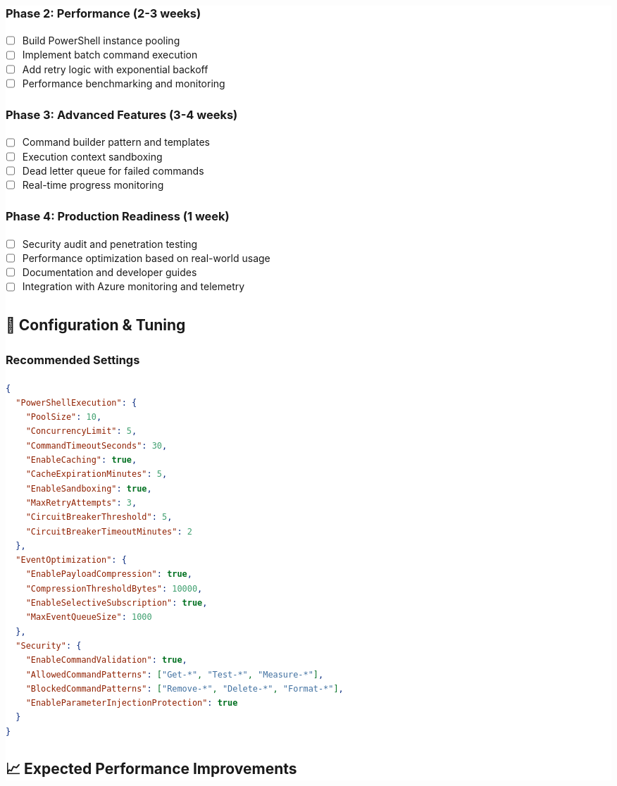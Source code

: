 ### **Phase 2: Performance (2-3 weeks)**  
- [ ] Build PowerShell instance pooling
- [ ] Implement batch command execution
- [ ] Add retry logic with exponential backoff
- [ ] Performance benchmarking and monitoring

### **Phase 3: Advanced Features (3-4 weeks)**
- [ ] Command builder pattern and templates
- [ ] Execution context sandboxing
- [ ] Dead letter queue for failed commands
- [ ] Real-time progress monitoring

### **Phase 4: Production Readiness (1 week)**
- [ ] Security audit and penetration testing
- [ ] Performance optimization based on real-world usage
- [ ] Documentation and developer guides
- [ ] Integration with Azure monitoring and telemetry

## 🔧 **Configuration & Tuning**

### **Recommended Settings**
```json
{
  "PowerShellExecution": {
    "PoolSize": 10,
    "ConcurrencyLimit": 5,
    "CommandTimeoutSeconds": 30,
    "EnableCaching": true,
    "CacheExpirationMinutes": 5,
    "EnableSandboxing": true,
    "MaxRetryAttempts": 3,
    "CircuitBreakerThreshold": 5,
    "CircuitBreakerTimeoutMinutes": 2
  },
  "EventOptimization": {
    "EnablePayloadCompression": true,
    "CompressionThresholdBytes": 10000,
    "EnableSelectiveSubscription": true,
    "MaxEventQueueSize": 1000
  },
  "Security": {
    "EnableCommandValidation": true,
    "AllowedCommandPatterns": ["Get-*", "Test-*", "Measure-*"],
    "BlockedCommandPatterns": ["Remove-*", "Delete-*", "Format-*"],
    "EnableParameterInjectionProtection": true
  }
}
```

## 📈 **Expected Performance Improvements**
